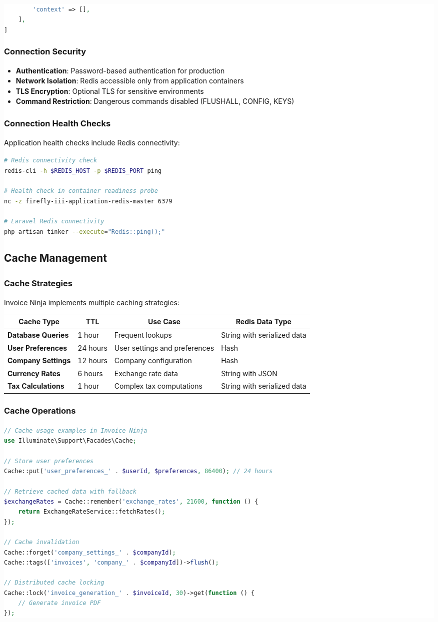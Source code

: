 ```php
        'context' => [],
    ],
]
```

### Connection Security
- **Authentication**: Password-based authentication for production
- **Network Isolation**: Redis accessible only from application containers
- **TLS Encryption**: Optional TLS for sensitive environments
- **Command Restriction**: Dangerous commands disabled (FLUSHALL, CONFIG, KEYS)

### Connection Health Checks
Application health checks include Redis connectivity:

```bash
# Redis connectivity check
redis-cli -h $REDIS_HOST -p $REDIS_PORT ping

# Health check in container readiness probe
nc -z firefly-iii-application-redis-master 6379

# Laravel Redis connectivity
php artisan tinker --execute="Redis::ping();"
```

## Cache Management

### Cache Strategies
Invoice Ninja implements multiple caching strategies:

| Cache Type | TTL | Use Case | Redis Data Type |
|------------|-----|----------|------------------|
| **Database Queries** | 1 hour | Frequent lookups | String with serialized data |
| **User Preferences** | 24 hours | User settings and preferences | Hash |
| **Company Settings** | 12 hours | Company configuration | Hash |
| **Currency Rates** | 6 hours | Exchange rate data | String with JSON |
| **Tax Calculations** | 1 hour | Complex tax computations | String with serialized data |

### Cache Operations
```php
// Cache usage examples in Invoice Ninja
use Illuminate\Support\Facades\Cache;

// Store user preferences
Cache::put('user_preferences_' . $userId, $preferences, 86400); // 24 hours

// Retrieve cached data with fallback
$exchangeRates = Cache::remember('exchange_rates', 21600, function () {
    return ExchangeRateService::fetchRates();
});

// Cache invalidation
Cache::forget('company_settings_' . $companyId);
Cache::tags(['invoices', 'company_' . $companyId])->flush();

// Distributed cache locking
Cache::lock('invoice_generation_' . $invoiceId, 30)->get(function () {
    // Generate invoice PDF
});
```